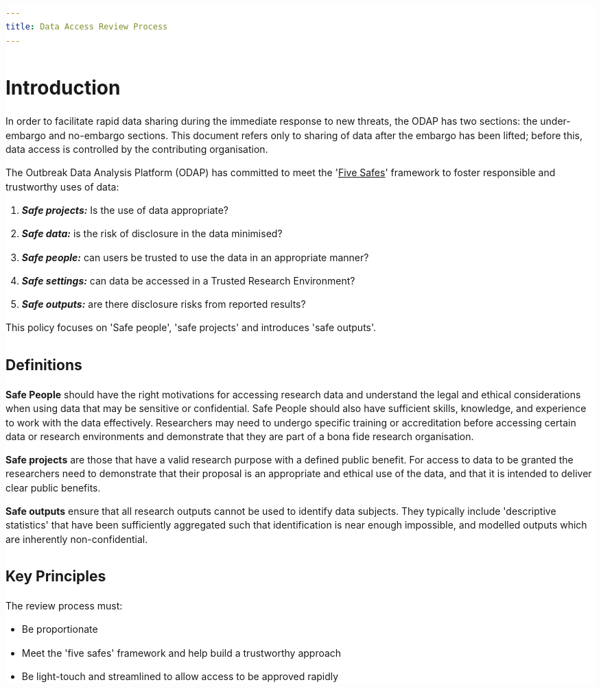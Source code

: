 ```yaml
---
title: Data Access Review Process
---
```



# Introduction

In order to facilitate rapid data sharing during the immediate response to new threats, the ODAP has two sections: the under-embargo and no-embargo sections. This document refers only to sharing of data after the embargo has been lifted; before this, data access is controlled by the contributing organisation.

The Outbreak Data Analysis Platform (ODAP) has committed to meet the '[Five Safes](https://blog.ons.gov.uk/2017/01/27/the-five-safes-data-privacy-at-ons/)' framework to foster responsible and trustworthy uses of data:

1.  ***Safe projects:*** Is the use of data appropriate?

2.  ***Safe data:*** is the risk of disclosure in the data minimised?

3.  ***Safe people:*** can users be trusted to use the data in an appropriate manner?

4.  ***Safe settings:*** can data be accessed in a Trusted Research Environment?

5.  ***Safe outputs:*** are there disclosure risks from reported results?

This policy focuses on 'Safe people', 'safe projects' and introduces 'safe outputs'. 

## Definitions

**Safe People** should have the right motivations for accessing research data and understand the legal and ethical considerations when using data that may be sensitive or confidential. Safe People should also have sufficient skills, knowledge, and experience to work with the data effectively. Researchers may need to undergo specific training or accreditation before accessing certain data or research environments and demonstrate that they are part of a bona fide research organisation.

**Safe projects** are those that have a valid research purpose with a defined public benefit. For access to data to be granted the researchers need to demonstrate that their proposal is an appropriate and ethical use of the data, and that it is intended to deliver clear public benefits.

**Safe outputs** ensure that all research outputs cannot be used to identify data subjects. They typically include 'descriptive statistics' that have been sufficiently aggregated such that identification is near enough impossible, and modelled outputs which are inherently non-confidential.

## Key Principles

The review process must:

-   Be proportionate

-   Meet the \'five safes\' framework and help build a trustworthy approach

-   Be light-touch and streamlined to allow access to be approved rapidly

